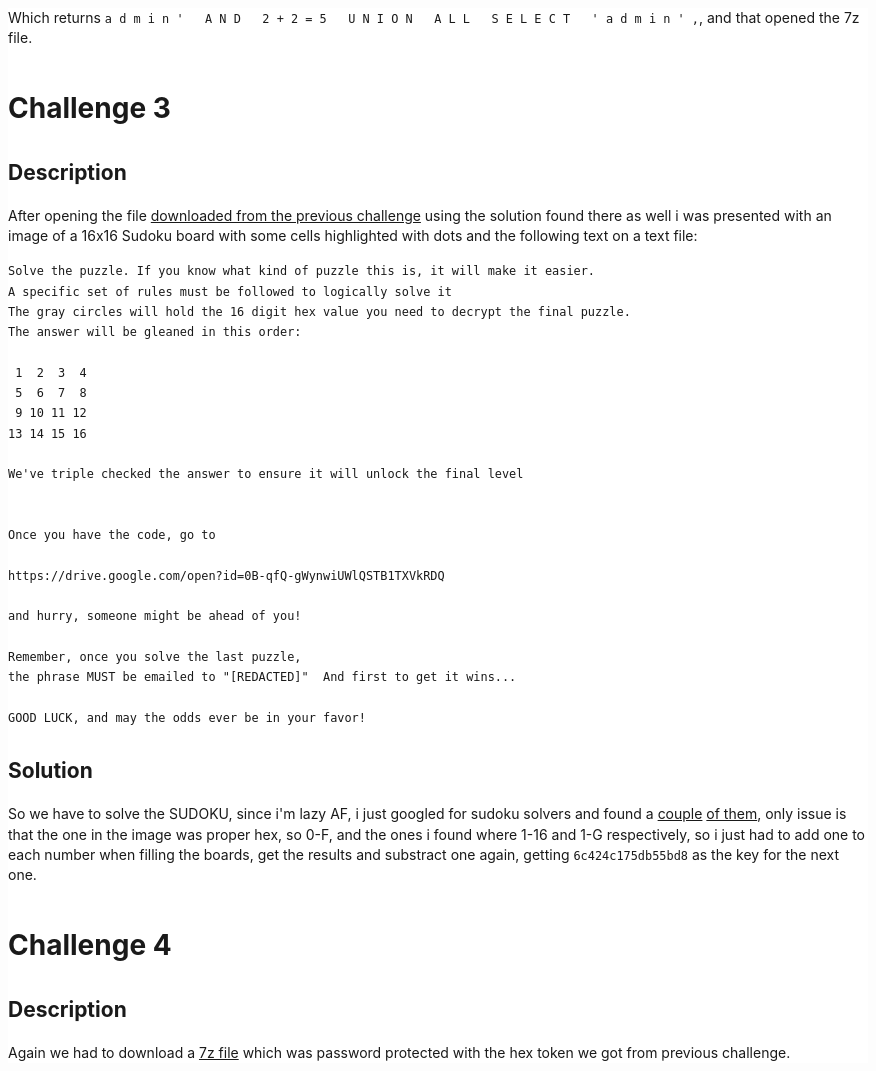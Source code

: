Which returns `a d m i n '   A N D   2 + 2 = 5   U N I O N   A L L   S E L E C T   ' a d m i n ' ,`, and that opened the 7z file.

# Challenge 3

## Description

After opening the file [downloaded from the previous challenge](https://goo.gl/UZ9kqR) using the solution found there as well i was presented with an image of a 16x16 Sudoku board with some cells highlighted with dots and the following text on a text file:

```
Solve the puzzle. If you know what kind of puzzle this is, it will make it easier.
A specific set of rules must be followed to logically solve it
The gray circles will hold the 16 digit hex value you need to decrypt the final puzzle.
The answer will be gleaned in this order:

 1  2  3  4
 5  6  7  8
 9 10 11 12
13 14 15 16

We've triple checked the answer to ensure it will unlock the final level


Once you have the code, go to

https://drive.google.com/open?id=0B-qfQ-gWynwiUWlQSTB1TXVkRDQ

and hurry, someone might be ahead of you!

Remember, once you solve the last puzzle,
the phrase MUST be emailed to "[REDACTED]"  And first to get it wins...

GOOD LUCK, and may the odds ever be in your favor!
```

## Solution
So we have to solve the SUDOKU, since i'm lazy AF, i just googled for sudoku solvers and found a [couple](http://sudokuspoiler.azurewebsites.net/Sudoku/Sudoku16) [of them](http://www.sudokuwiki.org/sudokuhex.htm), only issue is that the one in the image was proper hex, so 0-F, and the ones i found where 1-16 and 1-G respectively, so i just had to add one to each number when filling the boards, get the results and substract one again, getting `6c424c175db55bd8` as the key for the next one.

# Challenge 4

## Description
Again we had to download a [7z file](https://drive.google.com/open?id=0B-qfQ-gWynwiUWlQSTB1TXVkRDQ) which was password protected with the hex token we got from previous challenge.
